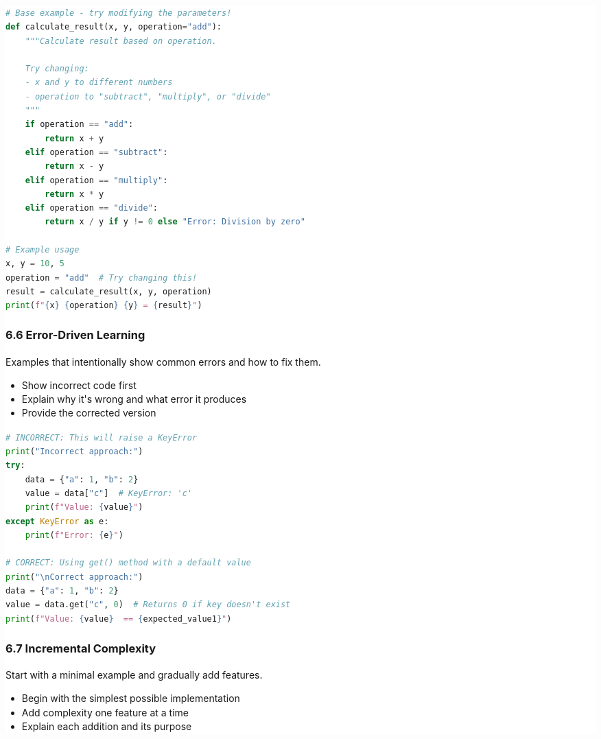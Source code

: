 ```python
# Base example - try modifying the parameters!
def calculate_result(x, y, operation="add"):
    """Calculate result based on operation.

    Try changing:
    - x and y to different numbers
    - operation to "subtract", "multiply", or "divide"
    """
    if operation == "add":
        return x + y
    elif operation == "subtract":
        return x - y
    elif operation == "multiply":
        return x * y
    elif operation == "divide":
        return x / y if y != 0 else "Error: Division by zero"

# Example usage
x, y = 10, 5
operation = "add"  # Try changing this!
result = calculate_result(x, y, operation)
print(f"{x} {operation} {y} = {result}")
```

### 6.6 Error-Driven Learning

Examples that intentionally show common errors and how to fix them.
   - Show incorrect code first
   - Explain why it's wrong and what error it produces
   - Provide the corrected version

```python
# INCORRECT: This will raise a KeyError
print("Incorrect approach:")
try:
    data = {"a": 1, "b": 2}
    value = data["c"]  # KeyError: 'c'
    print(f"Value: {value}")
except KeyError as e:
    print(f"Error: {e}")

# CORRECT: Using get() method with a default value
print("\nCorrect approach:")
data = {"a": 1, "b": 2}
value = data.get("c", 0)  # Returns 0 if key doesn't exist
print(f"Value: {value}  == {expected_value1}")
```

### 6.7 Incremental Complexity

Start with a minimal example and gradually add features.
   - Begin with the simplest possible implementation
   - Add complexity one feature at a time
   - Explain each addition and its purpose
